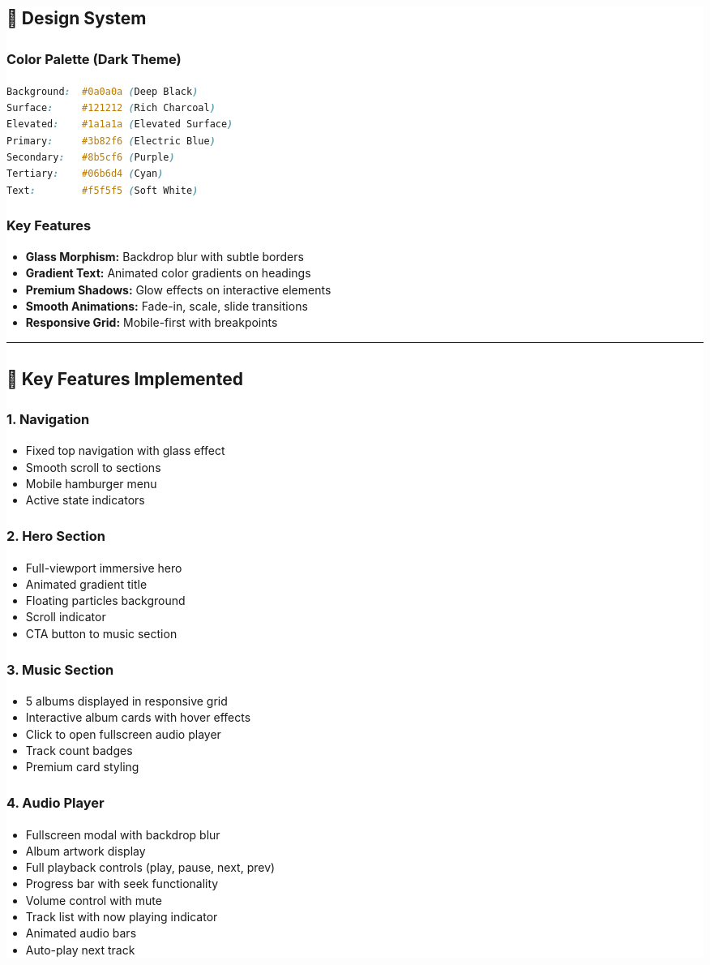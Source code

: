 
## 🎨 Design System

### Color Palette (Dark Theme)
```css
Background:  #0a0a0a (Deep Black)
Surface:     #121212 (Rich Charcoal)
Elevated:    #1a1a1a (Elevated Surface)
Primary:     #3b82f6 (Electric Blue)
Secondary:   #8b5cf6 (Purple)
Tertiary:    #06b6d4 (Cyan)
Text:        #f5f5f5 (Soft White)
```

### Key Features
- **Glass Morphism:** Backdrop blur with subtle borders
- **Gradient Text:** Animated color gradients on headings
- **Premium Shadows:** Glow effects on interactive elements
- **Smooth Animations:** Fade-in, scale, slide transitions
- **Responsive Grid:** Mobile-first with breakpoints

---

## 🚀 Key Features Implemented

### 1. **Navigation**
- Fixed top navigation with glass effect
- Smooth scroll to sections
- Mobile hamburger menu
- Active state indicators

### 2. **Hero Section**
- Full-viewport immersive hero
- Animated gradient title
- Floating particles background
- Scroll indicator
- CTA button to music section

### 3. **Music Section**
- 5 albums displayed in responsive grid
- Interactive album cards with hover effects
- Click to open fullscreen audio player
- Track count badges
- Premium card styling

### 4. **Audio Player**
- Fullscreen modal with backdrop blur
- Album artwork display
- Full playback controls (play, pause, next, prev)
- Progress bar with seek functionality
- Volume control with mute
- Track list with now playing indicator
- Animated audio bars
- Auto-play next track
